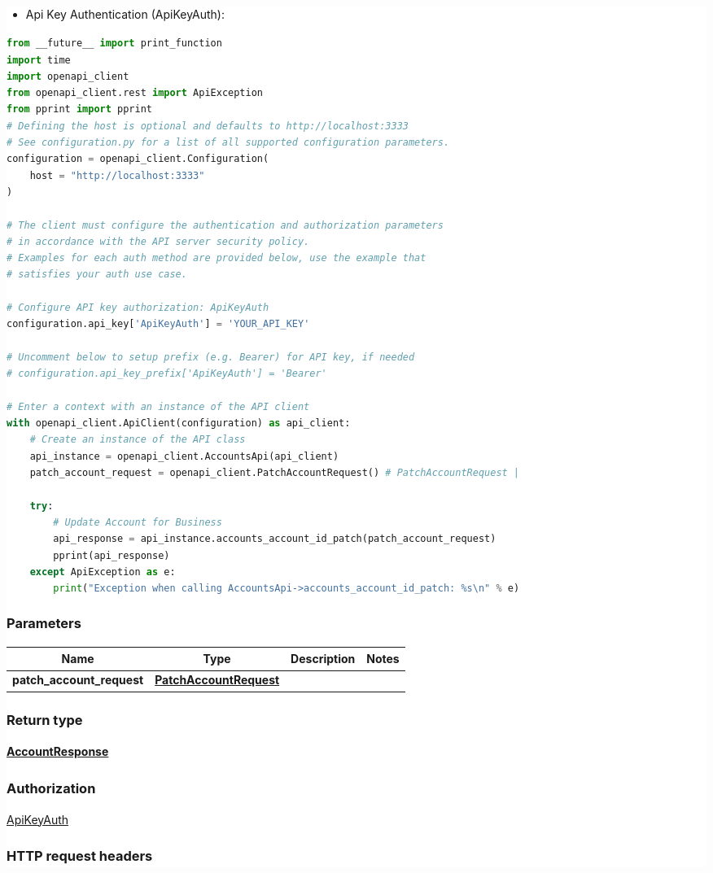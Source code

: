 * Api Key Authentication (ApiKeyAuth):
```python
from __future__ import print_function
import time
import openapi_client
from openapi_client.rest import ApiException
from pprint import pprint
# Defining the host is optional and defaults to http://localhost:3333
# See configuration.py for a list of all supported configuration parameters.
configuration = openapi_client.Configuration(
    host = "http://localhost:3333"
)

# The client must configure the authentication and authorization parameters
# in accordance with the API server security policy.
# Examples for each auth method are provided below, use the example that
# satisfies your auth use case.

# Configure API key authorization: ApiKeyAuth
configuration.api_key['ApiKeyAuth'] = 'YOUR_API_KEY'

# Uncomment below to setup prefix (e.g. Bearer) for API key, if needed
# configuration.api_key_prefix['ApiKeyAuth'] = 'Bearer'

# Enter a context with an instance of the API client
with openapi_client.ApiClient(configuration) as api_client:
    # Create an instance of the API class
    api_instance = openapi_client.AccountsApi(api_client)
    patch_account_request = openapi_client.PatchAccountRequest() # PatchAccountRequest | 

    try:
        # Update Account for Business
        api_response = api_instance.accounts_account_id_patch(patch_account_request)
        pprint(api_response)
    except ApiException as e:
        print("Exception when calling AccountsApi->accounts_account_id_patch: %s\n" % e)
```

### Parameters

Name | Type | Description  | Notes
------------- | ------------- | ------------- | -------------
 **patch_account_request** | [**PatchAccountRequest**](PatchAccountRequest.md)|  | 

### Return type

[**AccountResponse**](AccountResponse.md)

### Authorization

[ApiKeyAuth](../README.md#ApiKeyAuth)

### HTTP request headers

